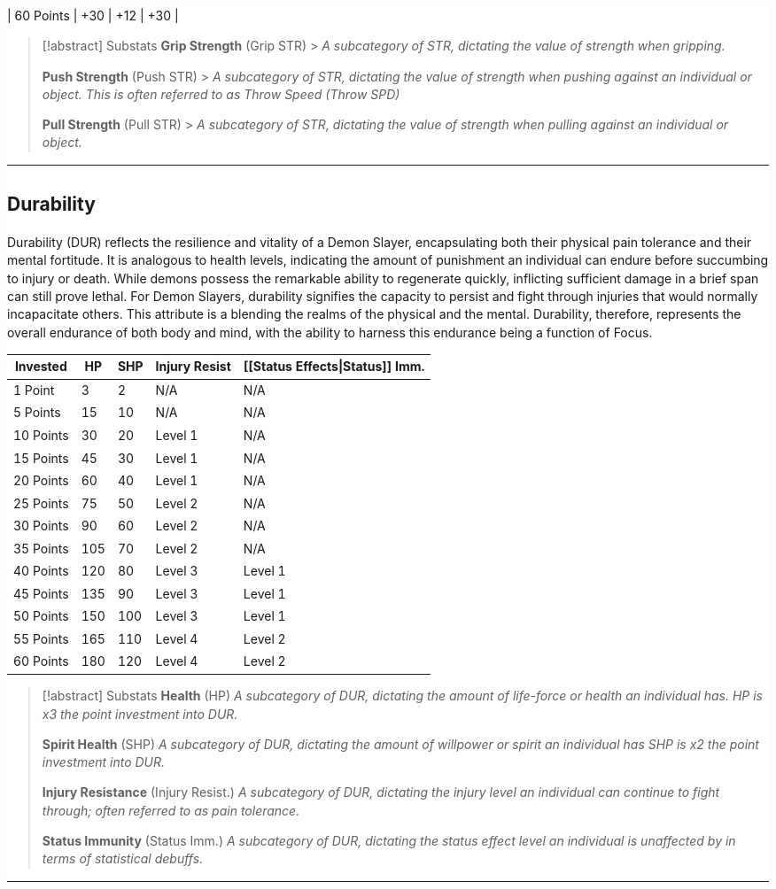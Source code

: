 | 60 Points | +30      | +12      | +30      |

> [!abstract] Substats
> **Grip Strength** (Grip STR) > _A subcategory of STR, dictating the value of strength when gripping._
>
> **Push Strength** (Push STR) > _A subcategory of STR, dictating the value of strength when pushing against an individual or object. This is often referred to as Throw Speed (Throw SPD)_
>
> **Pull Strength** (Pull STR) > _A subcategory of STR, dictating the value of strength when pulling against an individual or object._

---

## Durability

Durability (DUR) reflects the resilience and vitality of a Demon Slayer, encapsulating both their physical pain tolerance and their mental fortitude. It is analogous to health levels, indicating the amount of punishment an individual can endure before succumbing to injury or death. While demons possess the remarkable ability to regenerate quickly, inflicting sufficient damage in a brief span can still prove lethal. For Demon Slayers, durability signifies the capacity to persist and fight through injuries that would normally incapacitate others. This attribute is a blending the realms of the physical and the mental. Durability, therefore, represents the overall endurance of both body and mind, with the ability to harness this endurance being a function of Focus.

| Invested  | HP  | SHP | Injury Resist | [[Status Effects\|Status]] Imm. |
| --------- | --- | --- | ------------- | ------------------------------- |
| 1 Point   | 3   | 2   | N/A           | N/A                             |
| 5 Points  | 15  | 10  | N/A           | N/A                             |
| 10 Points | 30  | 20  | Level 1       | N/A                             |
| 15 Points | 45  | 30  | Level 1       | N/A                             |
| 20 Points | 60  | 40  | Level 1       | N/A                             |
| 25 Points | 75  | 50  | Level 2       | N/A                             |
| 30 Points | 90  | 60  | Level 2       | N/A                             |
| 35 Points | 105 | 70  | Level 2       | N/A                             |
| 40 Points | 120 | 80  | Level 3       | Level 1                         |
| 45 Points | 135 | 90  | Level 3       | Level 1                         |
| 50 Points | 150 | 100 | Level 3       | Level 1                         |
| 55 Points | 165 | 110 | Level 4       | Level 2                         |
| 60 Points | 180 | 120 | Level 4       | Level 2                         |

> [!abstract] Substats
> **Health** (HP) _A subcategory of DUR, dictating the amount of life-force or health an individual has. HP is x3 the point investment into DUR._
>
> **Spirit Health** (SHP) _A subcategory of DUR, dictating the amount of willpower or spirit an individual has SHP is x2 the point investment into DUR._
>
> **Injury Resistance** (Injury Resist.) _A subcategory of DUR, dictating the injury level an individual can continue to fight through; often referred to as pain tolerance._
>
> **Status Immunity** (Status Imm.) _A subcategory of DUR, dictating the status effect level an individual is unaffected by in terms of statistical debuffs._

---
